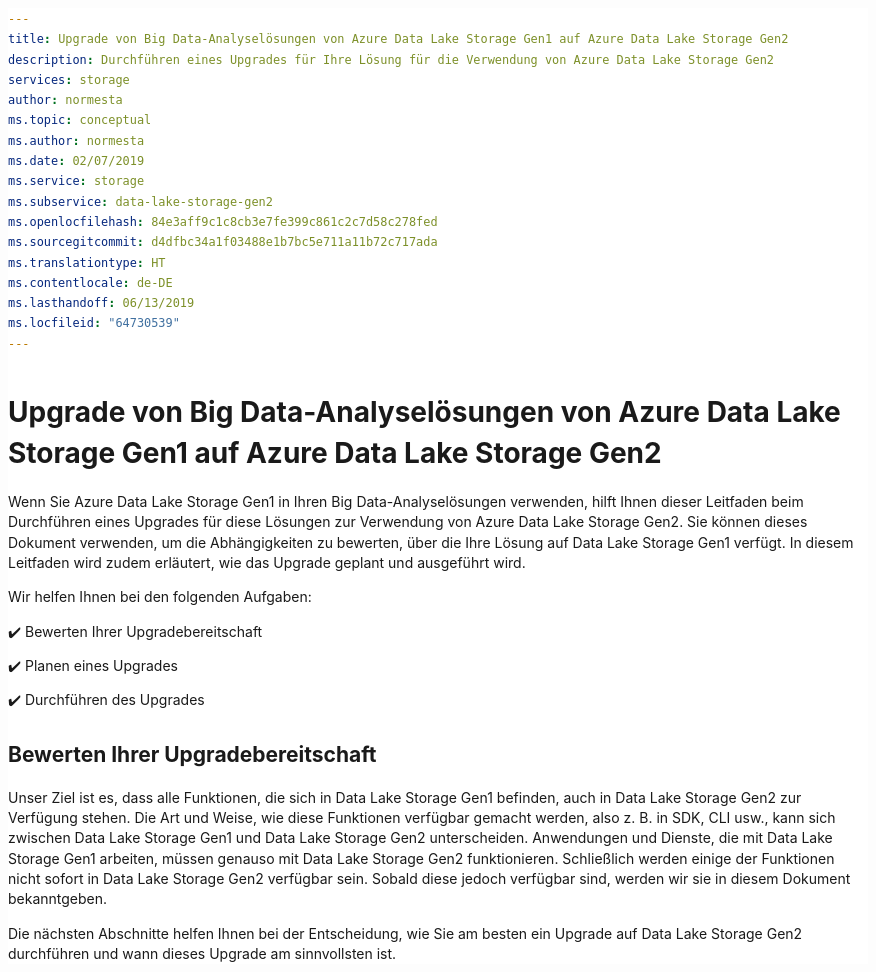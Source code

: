 ```yaml
---
title: Upgrade von Big Data-Analyselösungen von Azure Data Lake Storage Gen1 auf Azure Data Lake Storage Gen2
description: Durchführen eines Upgrades für Ihre Lösung für die Verwendung von Azure Data Lake Storage Gen2
services: storage
author: normesta
ms.topic: conceptual
ms.author: normesta
ms.date: 02/07/2019
ms.service: storage
ms.subservice: data-lake-storage-gen2
ms.openlocfilehash: 84e3aff9c1c8cb3e7fe399c861c2c7d58c278fed
ms.sourcegitcommit: d4dfbc34a1f03488e1b7bc5e711a11b72c717ada
ms.translationtype: HT
ms.contentlocale: de-DE
ms.lasthandoff: 06/13/2019
ms.locfileid: "64730539"
---
```

# <a name="upgrade-your-big-data-analytics-solutions-from-azure-data-lake-storage-gen1-to-azure-data-lake-storage-gen2"></a>Upgrade von Big Data-Analyselösungen von Azure Data Lake Storage Gen1 auf Azure Data Lake Storage Gen2

Wenn Sie Azure Data Lake Storage Gen1 in Ihren Big Data-Analyselösungen verwenden, hilft Ihnen dieser Leitfaden beim Durchführen eines Upgrades für diese Lösungen zur Verwendung von Azure Data Lake Storage Gen2. Sie können dieses Dokument verwenden, um die Abhängigkeiten zu bewerten, über die Ihre Lösung auf Data Lake Storage Gen1 verfügt. In diesem Leitfaden wird zudem erläutert, wie das Upgrade geplant und ausgeführt wird.

Wir helfen Ihnen bei den folgenden Aufgaben:

:heavy_check_mark: Bewerten Ihrer Upgradebereitschaft

:heavy_check_mark: Planen eines Upgrades

:heavy_check_mark: Durchführen des Upgrades

## <a name="assess-your-upgrade-readiness"></a>Bewerten Ihrer Upgradebereitschaft

Unser Ziel ist es, dass alle Funktionen, die sich in Data Lake Storage Gen1 befinden, auch in Data Lake Storage Gen2 zur Verfügung stehen. Die Art und Weise, wie diese Funktionen verfügbar gemacht werden, also z. B. in SDK, CLI usw., kann sich zwischen Data Lake Storage Gen1 und Data Lake Storage Gen2 unterscheiden. Anwendungen und Dienste, die mit Data Lake Storage Gen1 arbeiten, müssen genauso mit Data Lake Storage Gen2 funktionieren. Schließlich werden einige der Funktionen nicht sofort in Data Lake Storage Gen2 verfügbar sein. Sobald diese jedoch verfügbar sind, werden wir sie in diesem Dokument bekanntgeben.

Die nächsten Abschnitte helfen Ihnen bei der Entscheidung, wie Sie am besten ein Upgrade auf Data Lake Storage Gen2 durchführen und wann dieses Upgrade am sinnvollsten ist.
